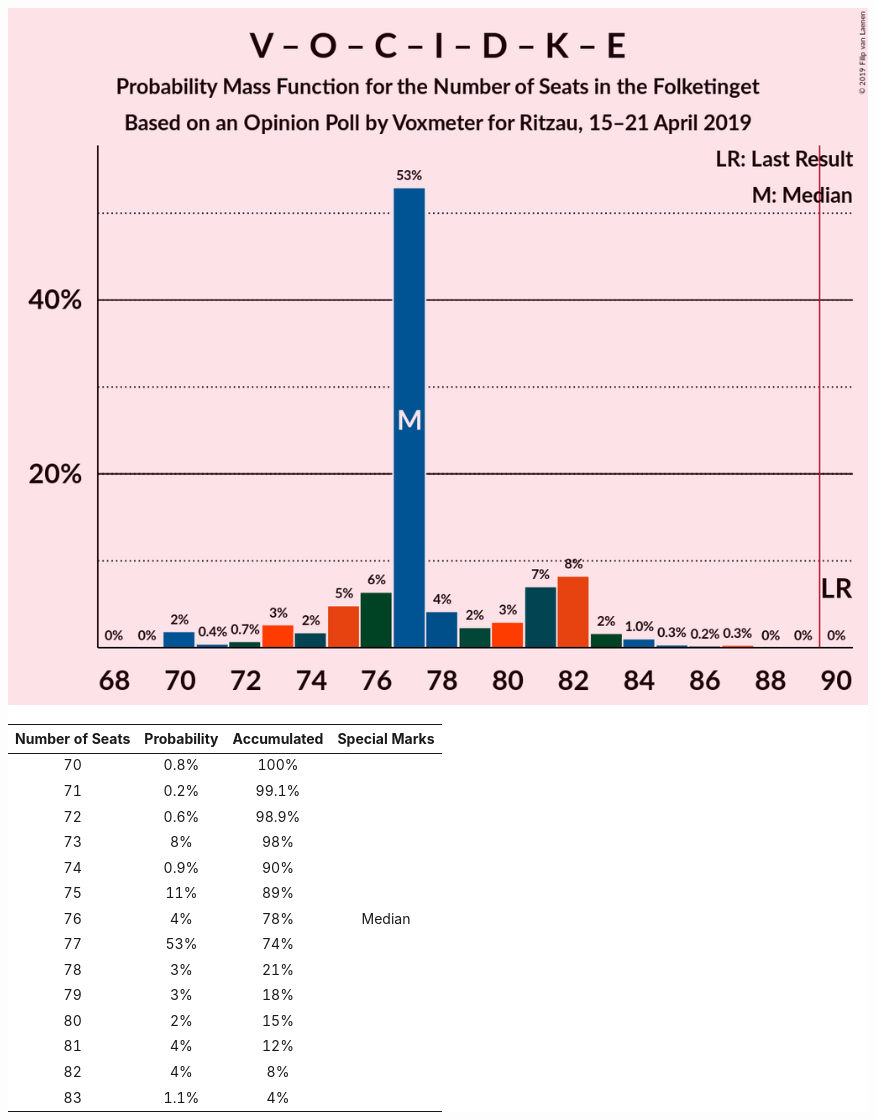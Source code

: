 ![Graph with seats probability mass function not yet produced](2019-04-21-Voxmeter-coalitions-seats-pmf-v–o–c–i–d–k–e.png "Seats Probability Mass Function")

| Number of Seats | Probability | Accumulated | Special Marks |
|:---------------:|:-----------:|:-----------:|:-------------:|
| 70 | 0.8% | 100% |  |
| 71 | 0.2% | 99.1% |  |
| 72 | 0.6% | 98.9% |  |
| 73 | 8% | 98% |  |
| 74 | 0.9% | 90% |  |
| 75 | 11% | 89% |  |
| 76 | 4% | 78% | Median |
| 77 | 53% | 74% |  |
| 78 | 3% | 21% |  |
| 79 | 3% | 18% |  |
| 80 | 2% | 15% |  |
| 81 | 4% | 12% |  |
| 82 | 4% | 8% |  |
| 83 | 1.1% | 4% |  |